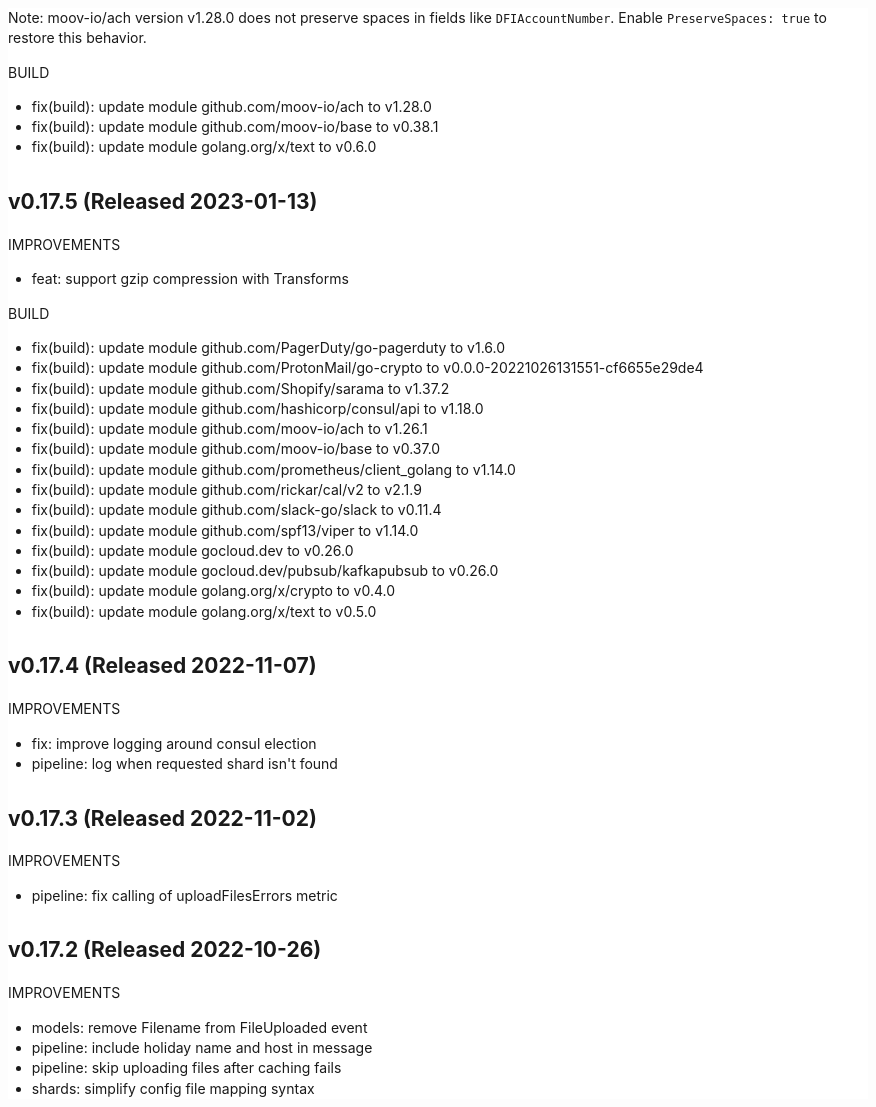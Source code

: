 Note: moov-io/ach version v1.28.0 does not preserve spaces in fields like `DFIAccountNumber`. Enable `PreserveSpaces: true` to restore this behavior.

BUILD

- fix(build): update module github.com/moov-io/ach to v1.28.0
- fix(build): update module github.com/moov-io/base to v0.38.1
- fix(build): update module golang.org/x/text to v0.6.0

## v0.17.5 (Released 2023-01-13)

IMPROVEMENTS

- feat: support gzip compression with Transforms

BUILD

- fix(build): update module github.com/PagerDuty/go-pagerduty to v1.6.0
- fix(build): update module github.com/ProtonMail/go-crypto to v0.0.0-20221026131551-cf6655e29de4
- fix(build): update module github.com/Shopify/sarama to v1.37.2
- fix(build): update module github.com/hashicorp/consul/api to v1.18.0
- fix(build): update module github.com/moov-io/ach to v1.26.1
- fix(build): update module github.com/moov-io/base to v0.37.0
- fix(build): update module github.com/prometheus/client_golang to v1.14.0
- fix(build): update module github.com/rickar/cal/v2 to v2.1.9
- fix(build): update module github.com/slack-go/slack to v0.11.4
- fix(build): update module github.com/spf13/viper to v1.14.0
- fix(build): update module gocloud.dev to v0.26.0
- fix(build): update module gocloud.dev/pubsub/kafkapubsub to v0.26.0
- fix(build): update module golang.org/x/crypto to v0.4.0
- fix(build): update module golang.org/x/text to v0.5.0

## v0.17.4 (Released 2022-11-07)

IMPROVEMENTS

- fix: improve logging around consul election
- pipeline: log when requested shard isn't found

## v0.17.3 (Released 2022-11-02)

IMPROVEMENTS

- pipeline: fix calling of uploadFilesErrors metric

## v0.17.2 (Released 2022-10-26)

IMPROVEMENTS

- models: remove Filename from FileUploaded event
- pipeline: include holiday name and host in message
- pipeline: skip uploading files after caching fails
- shards: simplify config file mapping syntax
